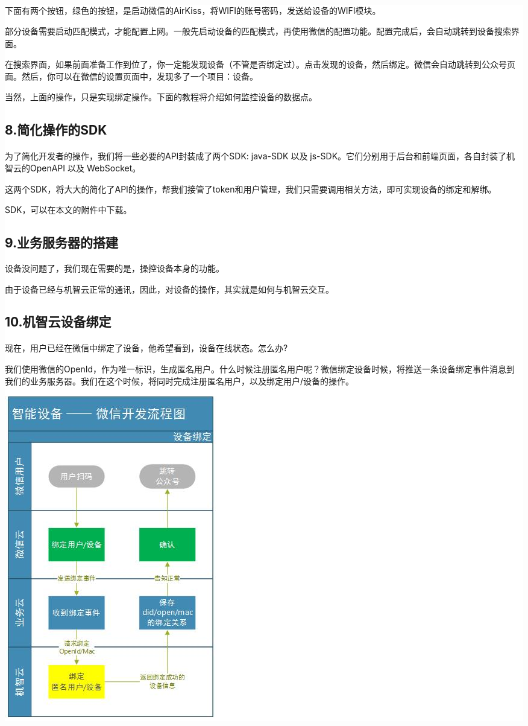 下面有两个按钮，绿色的按钮，是启动微信的AirKiss，将WIFI的账号密码，发送给设备的WIFI模块。

部分设备需要启动匹配模式，才能配置上网。一般先启动设备的匹配模式，再使用微信的配置功能。配置完成后，会自动跳转到设备搜索界面。

在搜索界面，如果前面准备工作到位了，你一定能发现设备（不管是否绑定过）。点击发现的设备，然后绑定。微信会自动跳转到公众号页面。然后，你可以在微信的设置页面中，发现多了一个项目：设备。

当然，上面的操作，只是实现绑定操作。下面的教程将介绍如何监控设备的数据点。

## 8.简化操作的SDK

为了简化开发者的操作，我们将一些必要的API封装成了两个SDK: java-SDK 以及 js-SDK。它们分别用于后台和前端页面，各自封装了机智云的OpenAPI 以及 WebSocket。

这两个SDK，将大大的简化了API的操作，帮我们接管了token和用户管理，我们只需要调用相关方法，即可实现设备的绑定和解绑。

SDK，可以在本文的附件中下载。

## 9.业务服务器的搭建

设备没问题了，我们现在需要的是，操控设备本身的功能。

由于设备已经与机智云正常的通讯，因此，对设备的操作，其实就是如何与机智云交互。

## 10.机智云设备绑定

现在，用户已经在微信中绑定了设备，他希望看到，设备在线状态。怎么办?

我们使用微信的OpenId，作为唯一标识，生成匿名用户。什么时候注册匿名用户呢？微信绑定设备时候，将推送一条设备绑定事件消息到我们的业务服务器。我们在这个时候，将同时完成注册匿名用户，以及绑定用户/设备的操作。

![Alt text](/assets/zh-cn/WechatDev/wechat_06.jpg)
